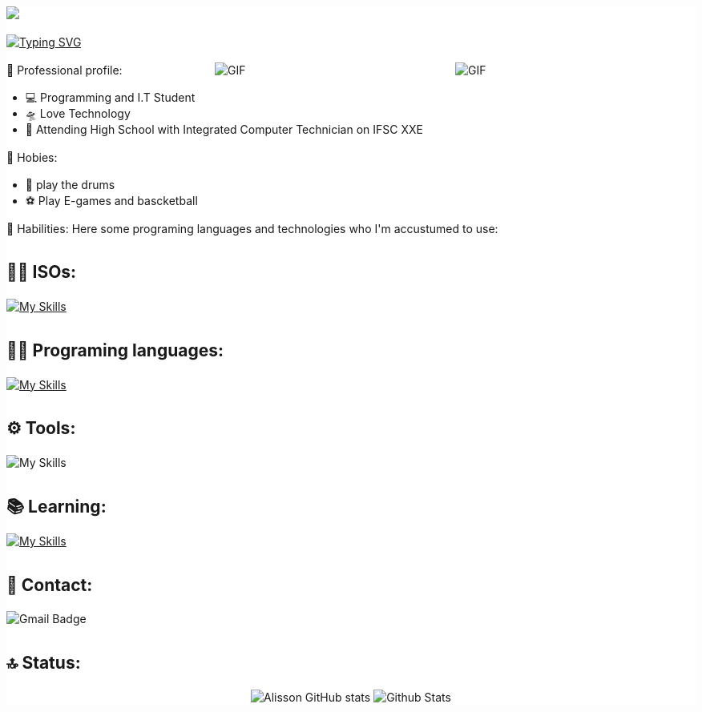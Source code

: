 <img width=100% src="https://capsule-render.vercel.app/api?type=waving&color=4B0082&height=120&section=header"/>

[![Typing SVG](https://readme-typing-svg.herokuapp.com/?color=9400D3&size=35&center=true&vCenter=true&width=1000&lines=HELLO,+MY+NAME+is+Alisson+E.+Figueira;I'm+16+years+old;I+am+from+Xanxerê,+SC;I+study+I.T+at+IFSC+XXE;Be+Welcome!+👾)](https://git.io/typing-svg)

<img align="right" alt="GIF" src="https://user-images.githubusercontent.com/90595158/224520261-cac35362-4a70-4108-85c8-260ac8e0b0bd.svg#gh-dark-mode-only" width="300px"/>
<img align="right" alt="GIF" src="https://user-images.githubusercontent.com/90595158/224520109-e00b8f1e-08c9-4316-9920-ea4e88701a61.svg#gh-light-mode-only" width="300px"/>

 🦑 Professional profile:

- 💻 Programming and I.T Student
- 🛸 Love Technology
- 📖 Attending High School with Integrated Computer Technician on IFSC XXE

🎴 Hobies:
- 🎵 play the drums 
- ⚽ Play E-games and bascketball

📶 Habilities:
Here some programing languages and technologies who I'm accustumed to use:

## 👨‍💻 ISOs: 

[![My Skills](https://skillicons.dev/icons?i=windows)](https://skillicons.dev)

## 👨‍💻 Programing languages: 

[![My Skills](https://skillicons.dev/icons?i=java,html,css,python)](https://skillicons.dev)

## ⚙️ Tools:

![My Skills](https://skillicons.dev/icons?i=github,vscode,discord)

## 📚 Learning:

[![My Skills](https://skillicons.dev/icons?i=nodejs)](https://skillicons.dev)

## 📧 Contact:

![Gmail Badge](https://img.shields.io/badge/-aeliabifigueira@gmail.com-006bed?style=flat-square&logo=Gmail&logoColor=white&link=mailto:alisson.ef@aluno.ifsc.edu.br)

## 🔝 Status:

<div style="display: flex; justify-content: center; gap: 20px;">
  <div>
    <img src="https://github-readme-stats.vercel.app/api?username=Alisson3Rdev&show_icons=true&theme=radical" alt="Alisson GitHub stats">
    <img src="https://github-readme-stats.vercel.app/api/top-langs/?username=Alisson3Rdev&theme=dark&hide_border=false&include_all_commits=true&count_private=true&layout=compact" alt="Github Stats">
  </div>
</div>
